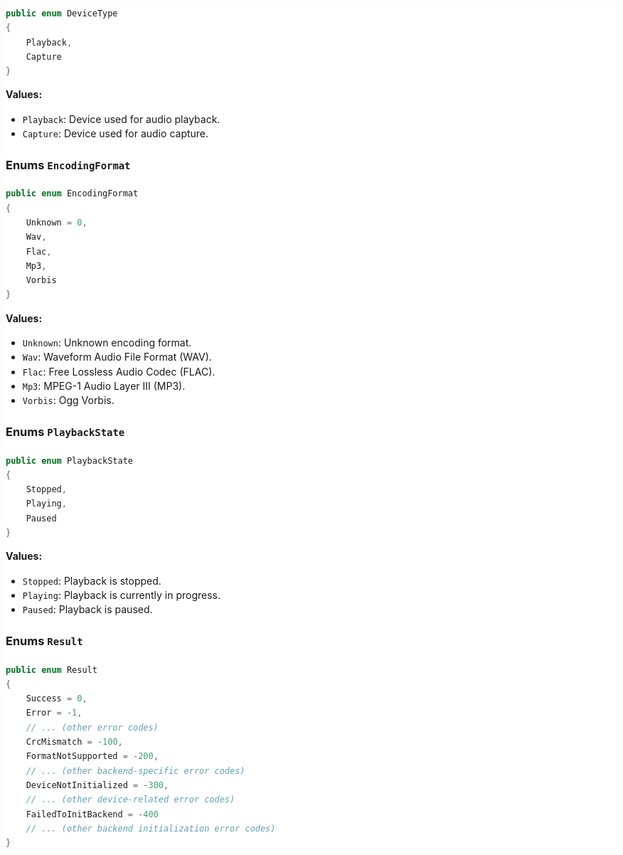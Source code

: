 ```csharp
public enum DeviceType
{
    Playback,
    Capture
}
```
**Values:**
*   `Playback`: Device used for audio playback.
*   `Capture`: Device used for audio capture.

### Enums `EncodingFormat`

```csharp
public enum EncodingFormat
{
    Unknown = 0,
    Wav,
    Flac,
    Mp3,
    Vorbis
}
```

**Values:**

*   `Unknown`: Unknown encoding format.
*   `Wav`: Waveform Audio File Format (WAV).
*   `Flac`: Free Lossless Audio Codec (FLAC).
*   `Mp3`: MPEG-1 Audio Layer III (MP3).
*   `Vorbis`: Ogg Vorbis.

### Enums `PlaybackState`

```csharp
public enum PlaybackState
{
    Stopped,
    Playing,
    Paused
}
```

**Values:**

*   `Stopped`: Playback is stopped.
*   `Playing`: Playback is currently in progress.
*   `Paused`: Playback is paused.

### Enums `Result`

```csharp
public enum Result
{
    Success = 0,
    Error = -1,
    // ... (other error codes)
    CrcMismatch = -100,
    FormatNotSupported = -200,
    // ... (other backend-specific error codes)
    DeviceNotInitialized = -300,
    // ... (other device-related error codes)
    FailedToInitBackend = -400
    // ... (other backend initialization error codes)
}
```
